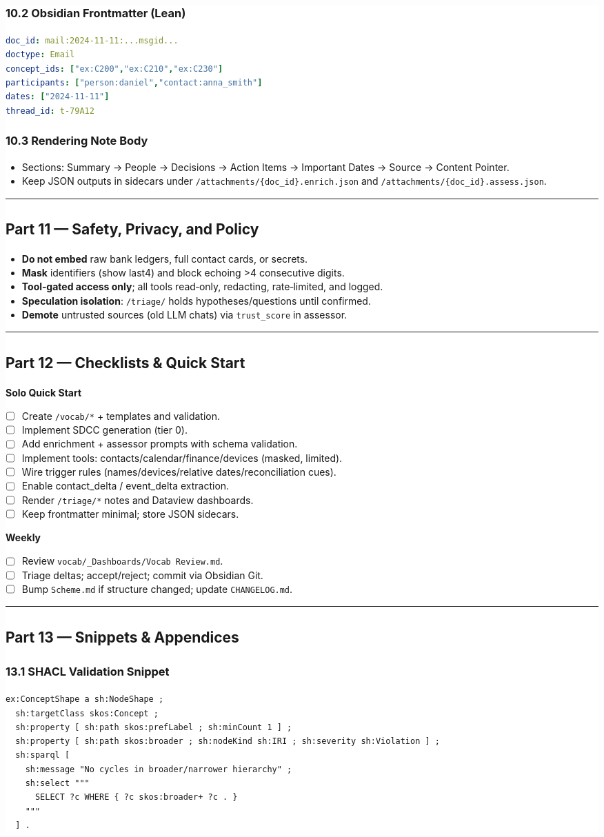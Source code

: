 ### 10.2 Obsidian Frontmatter (Lean)
```yaml
doc_id: mail:2024-11-11:...msgid...
doctype: Email
concept_ids: ["ex:C200","ex:C210","ex:C230"]
participants: ["person:daniel","contact:anna_smith"]
dates: ["2024-11-11"]
thread_id: t-79A12
```

### 10.3 Rendering Note Body
- Sections: Summary → People → Decisions → Action Items → Important Dates → Source → Content Pointer.
- Keep JSON outputs in sidecars under `/attachments/{doc_id}.enrich.json` and `/attachments/{doc_id}.assess.json`.

---

## Part 11 — Safety, Privacy, and Policy

- **Do not embed** raw bank ledgers, full contact cards, or secrets.
- **Mask** identifiers (show last4) and block echoing >4 consecutive digits.
- **Tool‑gated access only**; all tools read‑only, redacting, rate‑limited, and logged.
- **Speculation isolation**: `/triage/` holds hypotheses/questions until confirmed.
- **Demote** untrusted sources (old LLM chats) via `trust_score` in assessor.

---

## Part 12 — Checklists & Quick Start

**Solo Quick Start**
- [ ] Create `/vocab/*` + templates and validation.
- [ ] Implement SDCC generation (tier 0).
- [ ] Add enrichment + assessor prompts with schema validation.
- [ ] Implement tools: contacts/calendar/finance/devices (masked, limited).
- [ ] Wire trigger rules (names/devices/relative dates/reconciliation cues).
- [ ] Enable contact_delta / event_delta extraction.
- [ ] Render `/triage/*` notes and Dataview dashboards.
- [ ] Keep frontmatter minimal; store JSON sidecars.

**Weekly**
- [ ] Review `vocab/_Dashboards/Vocab Review.md`.
- [ ] Triage deltas; accept/reject; commit via Obsidian Git.
- [ ] Bump `Scheme.md` if structure changed; update `CHANGELOG.md`.

---

## Part 13 — Snippets & Appendices

### 13.1 SHACL Validation Snippet
```turtle
ex:ConceptShape a sh:NodeShape ;
  sh:targetClass skos:Concept ;
  sh:property [ sh:path skos:prefLabel ; sh:minCount 1 ] ;
  sh:property [ sh:path skos:broader ; sh:nodeKind sh:IRI ; sh:severity sh:Violation ] ;
  sh:sparql [
    sh:message "No cycles in broader/narrower hierarchy" ;
    sh:select """
      SELECT ?c WHERE { ?c skos:broader+ ?c . }
    """
  ] .
```
